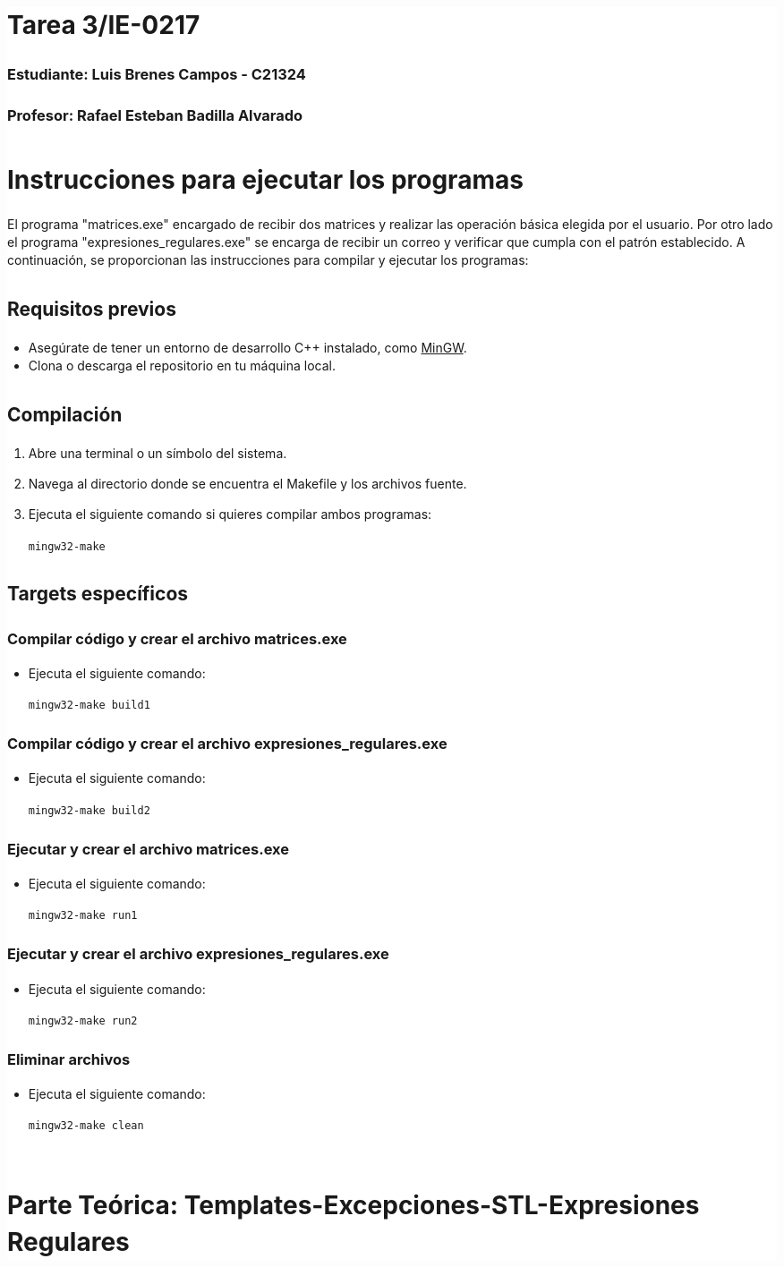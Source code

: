 # Tarea 3/IE-0217

### Estudiante: Luis Brenes Campos - C21324
### Profesor: Rafael Esteban Badilla Alvarado

# Instrucciones para ejecutar los programas 

El programa "matrices.exe" encargado de recibir dos matrices y realizar las operación básica elegida por el usuario. Por otro lado el programa "expresiones_regulares.exe" se encarga de recibir un correo y verificar que cumpla con el patrón establecido. A continuación, se proporcionan las instrucciones para compilar y ejecutar los programas:

## Requisitos previos

- Asegúrate de tener un entorno de desarrollo C++ instalado, como [MinGW](http://mingw.org/).
- Clona o descarga el repositorio en tu máquina local.

## Compilación

1. Abre una terminal o un símbolo del sistema.
2. Navega al directorio donde se encuentra el Makefile y los archivos fuente.
3. Ejecuta el siguiente comando si quieres compilar ambos programas:

   ```bash
   mingw32-make

## Targets específicos

### Compilar código y crear el archivo matrices.exe
- Ejecuta el siguiente comando:

   ```bash
   mingw32-make build1

### Compilar código y crear el archivo expresiones_regulares.exe
- Ejecuta el siguiente comando:

   ```bash
   mingw32-make build2

### Ejecutar y crear el archivo matrices.exe
- Ejecuta el siguiente comando:

   ```bash
   mingw32-make run1

### Ejecutar y crear el archivo expresiones_regulares.exe
- Ejecuta el siguiente comando:

   ```bash
   mingw32-make run2

### Eliminar archivos
- Ejecuta el siguiente comando:

   ```bash
   mingw32-make clean



# Parte Teórica: Templates-Excepciones-STL-Expresiones Regulares

   ```